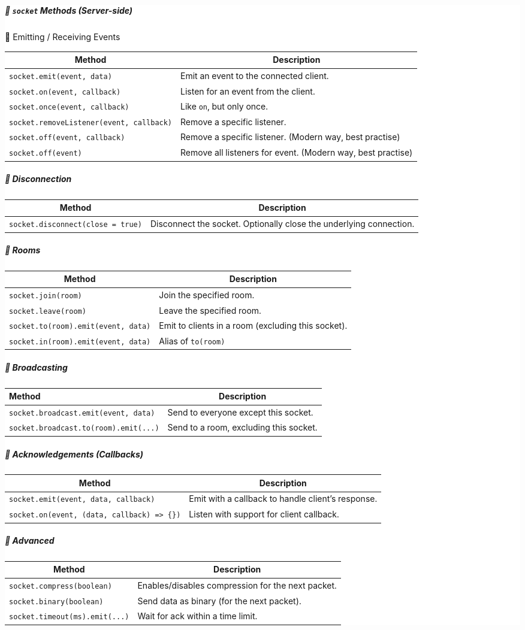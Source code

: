 ##### 🔹 `socket` Methods (Server-side)

🔸 Emitting / Receiving Events

| Method                                     | Description                                                 |
| ------------------------------------------ | ----------------------------------------------------------- |
| `socket.emit(event, data)`               | Emit an event to the connected client.                      |
| `socket.on(event, callback)`             | Listen for an event from the client.                        |
| `socket.once(event, callback)`           | Like `on`, but only once.                                 |
| `socket.removeListener(event, callback)` | Remove a specific listener.                                 |
| `socket.off(event, callback)`            | Remove a specific listener. (Modern way, best practise)    |
| `socket.off(event) `                     | Remove all listeners for event. (Modern way, best practise) |

##### 🔸 Disconnection

| Method                              | Description                                                        |
| ----------------------------------- | ------------------------------------------------------------------ |
| `socket.disconnect(close = true)` | Disconnect the socket. Optionally close the underlying connection. |

##### 🔸 Rooms

| Method                                | Description                                        |
| ------------------------------------- | -------------------------------------------------- |
| `socket.join(room)`                 | Join the specified room.                           |
| `socket.leave(room)`                | Leave the specified room.                          |
| `socket.to(room).emit(event, data)` | Emit to clients in a room (excluding this socket). |
| `socket.in(room).emit(event, data)` | Alias of `to(room)`                              |

##### 🔸 Broadcasting

| Method                                  | Description                            |
| :-------------------------------------- | -------------------------------------- |
| `socket.broadcast.emit(event, data)`  | Send to everyone except this socket.   |
| `socket.broadcast.to(room).emit(...)` | Send to a room, excluding this socket. |

##### 🔸 Acknowledgements (Callbacks)

| Method                                       | Description                                        |
| -------------------------------------------- | -------------------------------------------------- |
| `socket.emit(event, data, callback)`       | Emit with a callback to handle client’s response. |
| `socket.on(event, (data, callback) => {})` | Listen with support for client callback.           |

##### 🔸 Advanced

| Method                           | Description                                       |
| -------------------------------- | ------------------------------------------------- |
| `socket.compress(boolean)`     | Enables/disables compression for the next packet. |
| `socket.binary(boolean)`       | Send data as binary (for the next packet).        |
| `socket.timeout(ms).emit(...)` | Wait for ack within a time limit.                 |
